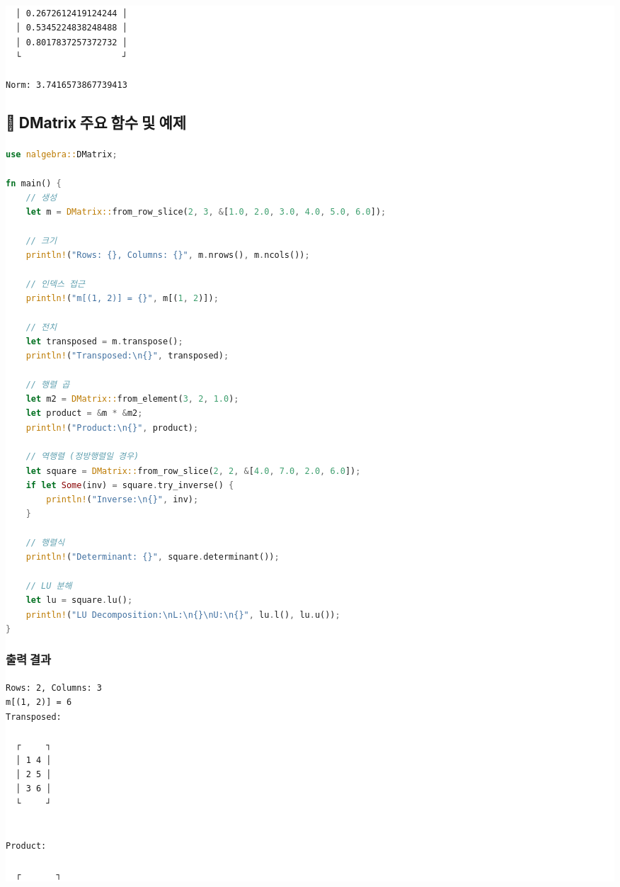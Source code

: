 ```
  │ 0.2672612419124244 │
  │ 0.5345224838248488 │
  │ 0.8017837257372732 │
  └                    ┘

Norm: 3.7416573867739413
```



## 🧮 DMatrix 주요 함수 및 예제
```rust
use nalgebra::DMatrix;

fn main() {
    // 생성
    let m = DMatrix::from_row_slice(2, 3, &[1.0, 2.0, 3.0, 4.0, 5.0, 6.0]);

    // 크기
    println!("Rows: {}, Columns: {}", m.nrows(), m.ncols());

    // 인덱스 접근
    println!("m[(1, 2)] = {}", m[(1, 2)]);

    // 전치
    let transposed = m.transpose();
    println!("Transposed:\n{}", transposed);

    // 행렬 곱
    let m2 = DMatrix::from_element(3, 2, 1.0);
    let product = &m * &m2;
    println!("Product:\n{}", product);

    // 역행렬 (정방행렬일 경우)
    let square = DMatrix::from_row_slice(2, 2, &[4.0, 7.0, 2.0, 6.0]);
    if let Some(inv) = square.try_inverse() {
        println!("Inverse:\n{}", inv);
    }

    // 행렬식
    println!("Determinant: {}", square.determinant());

    // LU 분해
    let lu = square.lu();
    println!("LU Decomposition:\nL:\n{}\nU:\n{}", lu.l(), lu.u());
}
```

### 출력 결과
```
Rows: 2, Columns: 3
m[(1, 2)] = 6
Transposed:

  ┌     ┐
  │ 1 4 │
  │ 2 5 │
  │ 3 6 │
  └     ┘


Product:

  ┌       ┐
```